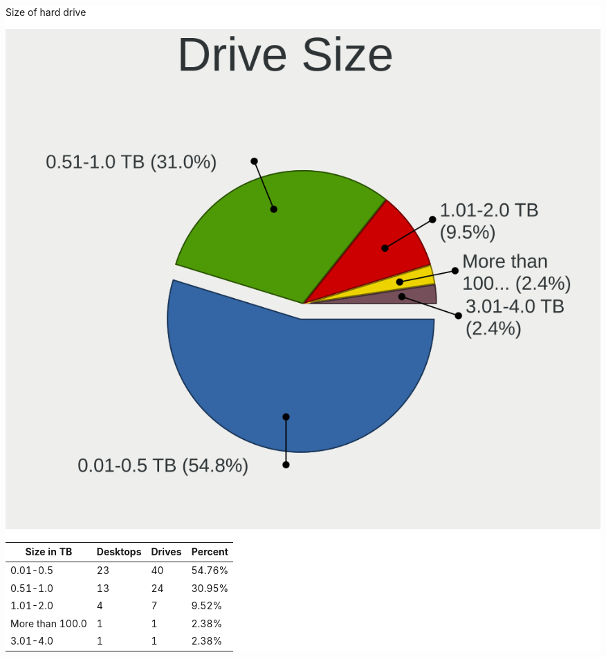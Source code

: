 Size of hard drive

![Drive Size](./images/pie_chart_bsd/drive_size.svg)


| Size in TB      | Desktops | Drives | Percent |
|-----------------|----------|--------|---------|
| 0.01-0.5        | 23       | 40     | 54.76%  |
| 0.51-1.0        | 13       | 24     | 30.95%  |
| 1.01-2.0        | 4        | 7      | 9.52%   |
| More than 100.0 | 1        | 1      | 2.38%   |
| 3.01-4.0        | 1        | 1      | 2.38%   |
